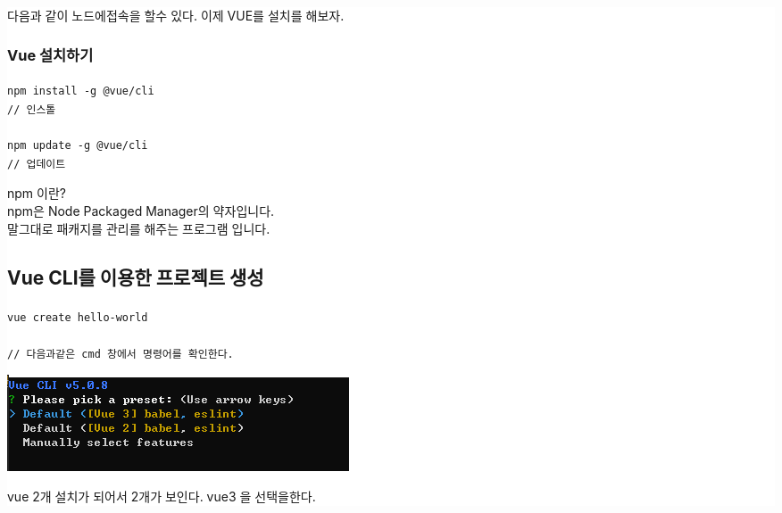 다음과 같이 노드에접속을 할수 있다.
이제 VUE를 설치를 해보자.

<h3>Vue 설치하기</h3>

```
npm install -g @vue/cli
// 인스톨

npm update -g @vue/cli
// 업데이트
```  

npm 이란?  
npm은 Node Packaged Manager의 약자입니다.  
말그대로 패캐지를 관리를 해주는 프로그램 입니다.



<h2> Vue CLI를 이용한 프로젝트 생성</h2>      

```  
vue create hello-world  

// 다음과같은 cmd 창에서 명령어를 확인한다.

```  
![alt text](image-3.png)

vue 2개 설치가 되어서 2개가 보인다.
vue3 을 선택을한다.
